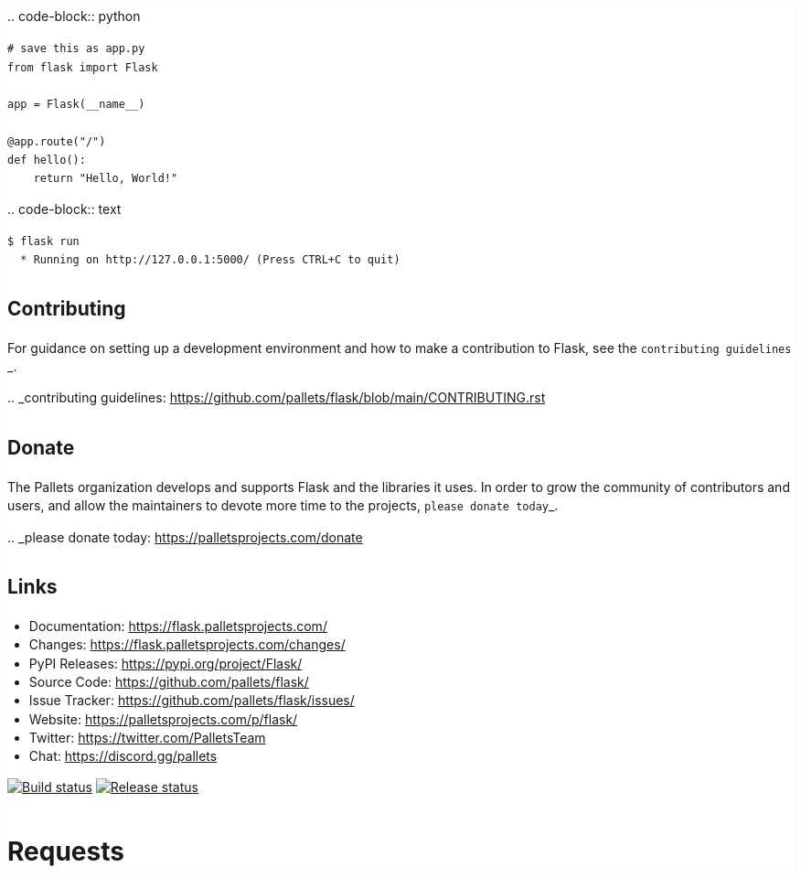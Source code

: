 .. code-block:: python

    # save this as app.py
    from flask import Flask

    app = Flask(__name__)

    @app.route("/")
    def hello():
        return "Hello, World!"

.. code-block:: text

    $ flask run
      * Running on http://127.0.0.1:5000/ (Press CTRL+C to quit)


Contributing
------------

For guidance on setting up a development environment and how to make a
contribution to Flask, see the `contributing guidelines`_.

.. _contributing guidelines: https://github.com/pallets/flask/blob/main/CONTRIBUTING.rst


Donate
------

The Pallets organization develops and supports Flask and the libraries
it uses. In order to grow the community of contributors and users, and
allow the maintainers to devote more time to the projects, `please
donate today`_.

.. _please donate today: https://palletsprojects.com/donate


Links
-----

-   Documentation: https://flask.palletsprojects.com/
-   Changes: https://flask.palletsprojects.com/changes/
-   PyPI Releases: https://pypi.org/project/Flask/
-   Source Code: https://github.com/pallets/flask/
-   Issue Tracker: https://github.com/pallets/flask/issues/
-   Website: https://palletsprojects.com/p/flask/
-   Twitter: https://twitter.com/PalletsTeam
-   Chat: https://discord.gg/pallets


[![Build status](https://abatishchev.visualstudio.com/OpenSource/_apis/build/status/Jwt.Net-CI)](https://abatishchev.visualstudio.com/OpenSource/_build/latest?definitionId=9)
[![Release status](https://abatishchev.vsrm.visualstudio.com/_apis/public/Release/badge/b7fc2610-91d5-4968-814c-97a9d76b03c4/2/2)](https://abatishchev.visualstudio.com/OpenSource/_release?_a=releases&view=mine&definitionId=2)

# Requests
